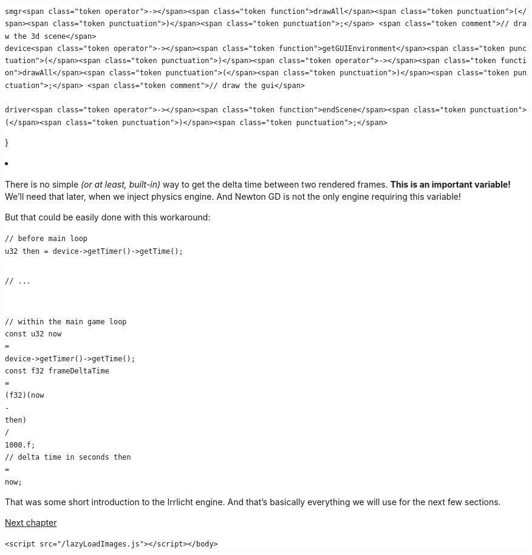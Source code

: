     smgr<span class="token operator">-></span><span class="token function">drawAll</span><span class="token punctuation">(</span><span class="token punctuation">)</span><span class="token punctuation">;</span> <span class="token comment">// draw the 3d scene</span>
    device<span class="token operator">-></span><span class="token function">getGUIEnvironment</span><span class="token punctuation">(</span><span class="token punctuation">)</span><span class="token operator">-></span><span class="token function">drawAll</span><span class="token punctuation">(</span><span class="token punctuation">)</span><span class="token punctuation">;</span> <span class="token comment">// draw the gui</span>

    driver<span class="token operator">-></span><span class="token function">endScene</span><span class="token punctuation">(</span><span class="token punctuation">)</span><span class="token punctuation">;</span>
<span class="token punctuation">}</span>
</code></pre>
</li>
<li><p>There is no simple <em>(or at least, built-in)</em> way to get the delta time between two rendered frames.
<strong>This is an important variable!</strong> We’ll need that later, when we inject physics engine. And Newton GD
is not the only engine requiring this variable!</p>
<p>But that could be easily done with this workaround:</p>
<pre><code class="language-cpp"><span class="token comment">// before main loop</span>
u32 then <span class="token operator">=</span> device<span class="token operator">-></span><span class="token function">getTimer</span><span class="token punctuation">(</span><span class="token punctuation">)</span><span class="token operator">-></span><span class="token function">getTime</span><span class="token punctuation">(</span><span class="token punctuation">)</span><span class="token punctuation">;</span>

<span class="token comment">// ...</span>

<span class="token comment">// within the main game loop</span>
<span class="token keyword">const</span> u32 now <span class="token operator">=</span> device<span class="token operator">-></span><span class="token function">getTimer</span><span class="token punctuation">(</span><span class="token punctuation">)</span><span class="token operator">-></span><span class="token function">getTime</span><span class="token punctuation">(</span><span class="token punctuation">)</span><span class="token punctuation">;</span>
<span class="token keyword">const</span> f32 frameDeltaTime <span class="token operator">=</span> <span class="token punctuation">(</span>f32<span class="token punctuation">)</span><span class="token punctuation">(</span>now <span class="token operator">-</span> then<span class="token punctuation">)</span> <span class="token operator">/</span> <span class="token number">1000.f</span><span class="token punctuation">;</span> <span class="token comment">// delta time in seconds</span>
then <span class="token operator">=</span> now<span class="token punctuation">;</span>
</code></pre>
</li>
</ul>
<p>That was some short introduction to the Irrlicht engine. And that’s basically everything we will use
for the next few sections.</p>
<p><a href="2015-08-28-first-script">Next chapter</a></p>
</div>
</article></main>

    

    <script src="/lazyLoadImages.js"></script></body>
</html>